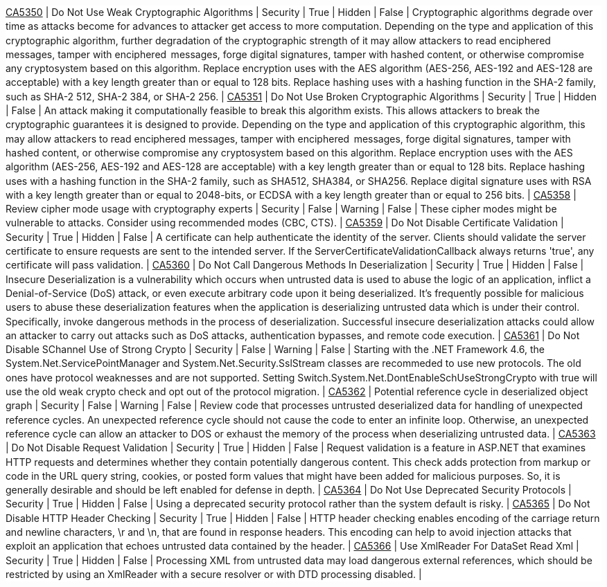 [CA5350](https://docs.microsoft.com/visualstudio/code-quality/ca5350) | Do Not Use Weak Cryptographic Algorithms | Security | True | Hidden | False | Cryptographic algorithms degrade over time as attacks become for advances to attacker get access to more computation. Depending on the type and application of this cryptographic algorithm, further degradation of the cryptographic strength of it may allow attackers to read enciphered messages, tamper with enciphered  messages, forge digital signatures, tamper with hashed content, or otherwise compromise any cryptosystem based on this algorithm. Replace encryption uses with the AES algorithm (AES-256, AES-192 and AES-128 are acceptable) with a key length greater than or equal to 128 bits. Replace hashing uses with a hashing function in the SHA-2 family, such as SHA-2 512, SHA-2 384, or SHA-2 256. |
[CA5351](https://docs.microsoft.com/visualstudio/code-quality/ca5351) | Do Not Use Broken Cryptographic Algorithms | Security | True | Hidden | False | An attack making it computationally feasible to break this algorithm exists. This allows attackers to break the cryptographic guarantees it is designed to provide. Depending on the type and application of this cryptographic algorithm, this may allow attackers to read enciphered messages, tamper with enciphered  messages, forge digital signatures, tamper with hashed content, or otherwise compromise any cryptosystem based on this algorithm. Replace encryption uses with the AES algorithm (AES-256, AES-192 and AES-128 are acceptable) with a key length greater than or equal to 128 bits. Replace hashing uses with a hashing function in the SHA-2 family, such as SHA512, SHA384, or SHA256. Replace digital signature uses with RSA with a key length greater than or equal to 2048-bits, or ECDSA with a key length greater than or equal to 256 bits. |
[CA5358](https://docs.microsoft.com/visualstudio/code-quality/ca5358) | Review cipher mode usage with cryptography experts | Security | False | Warning | False | These cipher modes might be vulnerable to attacks. Consider using recommended modes (CBC, CTS). |
[CA5359](https://docs.microsoft.com/visualstudio/code-quality/ca5359) | Do Not Disable Certificate Validation | Security | True | Hidden | False | A certificate can help authenticate the identity of the server. Clients should validate the server certificate to ensure requests are sent to the intended server. If the ServerCertificateValidationCallback always returns 'true', any certificate will pass validation. |
[CA5360](https://docs.microsoft.com/visualstudio/code-quality/ca5360) | Do Not Call Dangerous Methods In Deserialization | Security | True | Hidden | False | Insecure Deserialization is a vulnerability which occurs when untrusted data is used to abuse the logic of an application, inflict a Denial-of-Service (DoS) attack, or even execute arbitrary code upon it being deserialized. It’s frequently possible for malicious users to abuse these deserialization features when the application is deserializing untrusted data which is under their control. Specifically, invoke dangerous methods in the process of deserialization. Successful insecure deserialization attacks could allow an attacker to carry out attacks such as DoS attacks, authentication bypasses, and remote code execution. |
[CA5361](https://docs.microsoft.com/visualstudio/code-quality/ca5361) | Do Not Disable SChannel Use of Strong Crypto | Security | False | Warning | False | Starting with the .NET Framework 4.6, the System.Net.ServicePointManager and System.Net.Security.SslStream classes are recommeded to use new protocols. The old ones have protocol weaknesses and are not supported. Setting Switch.System.Net.DontEnableSchUseStrongCrypto with true will use the old weak crypto check and opt out of the protocol migration. |
[CA5362](https://docs.microsoft.com/visualstudio/code-quality/ca5362) | Potential reference cycle in deserialized object graph | Security | False | Warning | False | Review code that processes untrusted deserialized data for handling of unexpected reference cycles. An unexpected reference cycle should not cause the code to enter an infinite loop. Otherwise, an unexpected reference cycle can allow an attacker to DOS or exhaust the memory of the process when deserializing untrusted data. |
[CA5363](https://docs.microsoft.com/visualstudio/code-quality/ca5363) | Do Not Disable Request Validation | Security | True | Hidden | False | Request validation is a feature in ASP.NET that examines HTTP requests and determines whether they contain potentially dangerous content. This check adds protection from markup or code in the URL query string, cookies, or posted form values that might have been added for malicious purposes. So, it is generally desirable and should be left enabled for defense in depth. |
[CA5364](https://docs.microsoft.com/visualstudio/code-quality/ca5364) | Do Not Use Deprecated Security Protocols | Security | True | Hidden | False | Using a deprecated security protocol rather than the system default is risky. |
[CA5365](https://docs.microsoft.com/visualstudio/code-quality/ca5365) | Do Not Disable HTTP Header Checking | Security | True | Hidden | False | HTTP header checking enables encoding of the carriage return and newline characters, \r and \n, that are found in response headers. This encoding can help to avoid injection attacks that exploit an application that echoes untrusted data contained by the header. |
[CA5366](https://docs.microsoft.com/visualstudio/code-quality/ca5366) | Use XmlReader For DataSet Read Xml | Security | True | Hidden | False | Processing XML from untrusted data may load dangerous external references, which should be restricted by using an XmlReader with a secure resolver or with DTD processing disabled. |